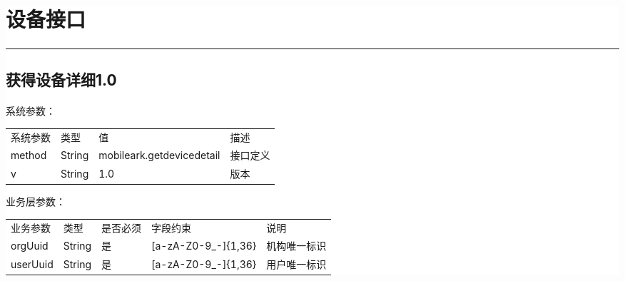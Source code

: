 # 设备接口 

----------  

<h2 id="cid_0">获得设备详细1.0</h2>  

系统参数：  

<table>
   <tr>
      <td>系统参数</td>
      <td>类型</td>
      <td>值</td>
      <td>描述</td>
   </tr>
   <tr>
      <td>method</td>
      <td>String</td>
      <td>mobileark.getdevicedetail</td>
      <td>接口定义</td>
   </tr>
   <tr>
      <td>v</td>
      <td>String</td>
      <td>1.0</td>
      <td>版本</td>
   </tr>
</table>  

业务层参数：  

<table>
   <tr>
      <td>业务参数</td>
      <td>类型</td>
      <td>是否必须</td>
      <td>字段约束</td>
      <td>说明</td>
   </tr>
   <tr>
      <td>orgUuid</td>
      <td>String</td>
      <td>是</td>
      <td>[a-zA-Z0-9_-]{1,36}</td>
      <td>机构唯一标识</td>
   </tr>
   <tr>
      <td>userUuid</td>
      <td>String</td>
      <td>是</td>
      <td>[a-zA-Z0-9_-]{1,36}</td>
      <td>用户唯一标识</td>
   </tr>
</table>  
